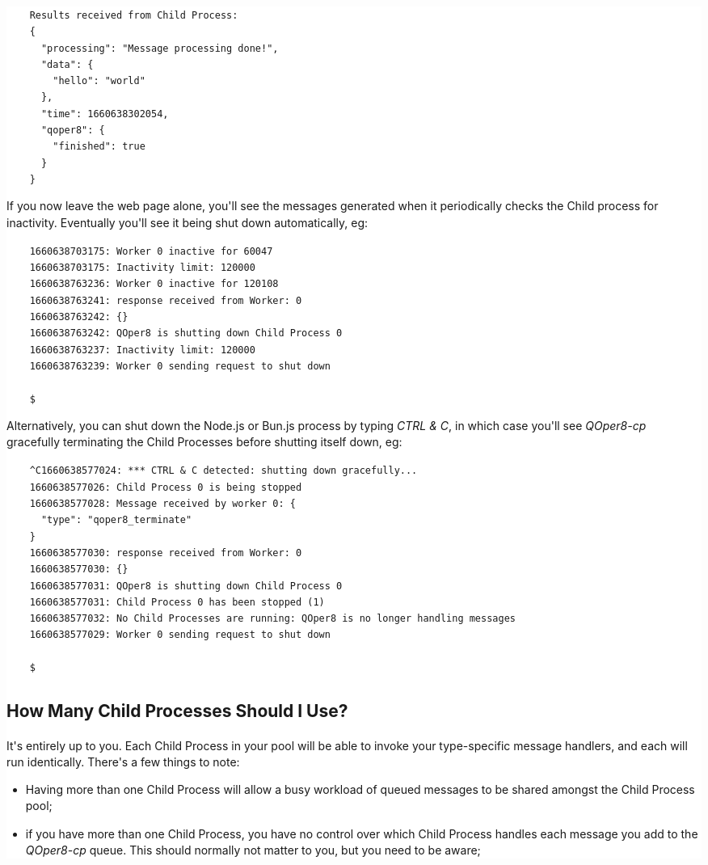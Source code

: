         Results received from Child Process:
        {
          "processing": "Message processing done!",
          "data": {
            "hello": "world"
          },
          "time": 1660638302054,
          "qoper8": {
            "finished": true
          }
        }


If you now leave the web page alone, you'll see the messages generated when it periodically checks the Child process for inactivity.  Eventually you'll see it being shut down automatically, eg:

        1660638703175: Worker 0 inactive for 60047
        1660638703175: Inactivity limit: 120000
        1660638763236: Worker 0 inactive for 120108
        1660638763241: response received from Worker: 0
        1660638763242: {}
        1660638763242: QOper8 is shutting down Child Process 0
        1660638763237: Inactivity limit: 120000
        1660638763239: Worker 0 sending request to shut down

        $


Alternatively, you can shut down the Node.js or Bun.js process by typing *CTRL & C*, in which case you'll see *QOper8-cp* gracefully terminating the Child Processes before shutting itself down, eg:

        ^C1660638577024: *** CTRL & C detected: shutting down gracefully...
        1660638577026: Child Process 0 is being stopped
        1660638577028: Message received by worker 0: {
          "type": "qoper8_terminate"
        }
        1660638577030: response received from Worker: 0
        1660638577030: {}
        1660638577031: QOper8 is shutting down Child Process 0
        1660638577031: Child Process 0 has been stopped (1)
        1660638577032: No Child Processes are running: QOper8 is no longer handling messages
        1660638577029: Worker 0 sending request to shut down

        $



## How Many Child Processes Should I Use?

It's entirely up to you.  Each Child Process in your pool will be able to invoke your type-specific message handlers, and each will run identically.  There's a few things to note:

- Having more than one Child Process will allow a busy workload of queued messages to be shared amongst the Child Process pool;

- if you have more than one Child Process, you have no control over which Child Process handles each message you add to the *QOper8-cp* queue.  This should normally not matter to you, but you need to be aware;
